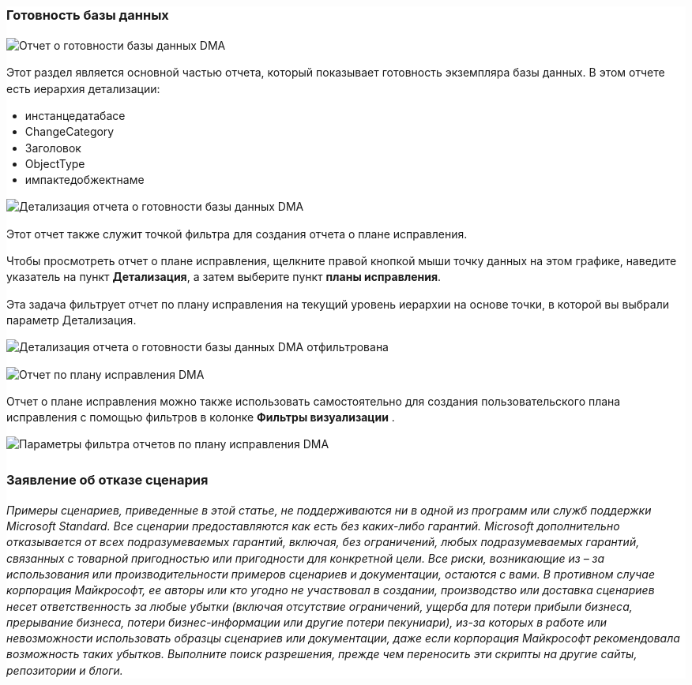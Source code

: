 ### <a name="database-readiness"></a>Готовность базы данных

  ![Отчет о готовности базы данных DMA](../dma/media//dma-consolidatereports/dma-database-readiness-report.png)

Этот раздел является основной частью отчета, который показывает готовность экземпляра базы данных. В этом отчете есть иерархия детализации:

- инстанцедатабасе
- ChangeCategory
- Заголовок
- ObjectType
- импактедобжектнаме

 ![Детализация отчета о готовности базы данных DMA](../dma/media//dma-consolidatereports/dma-database-readiness-report-drilldown.png)

Этот отчет также служит точкой фильтра для создания отчета о плане исправления.

Чтобы просмотреть отчет о плане исправления, щелкните правой кнопкой мыши точку данных на этом графике, наведите указатель на пункт **Детализация**, а затем выберите пункт **планы исправления**.

Эта задача фильтрует отчет по плану исправления на текущий уровень иерархии на основе точки, в которой вы выбрали параметр Детализация.

  ![Детализация отчета о готовности базы данных DMA отфильтрована](../dma/media//dma-consolidatereports/dma-database-readiness-report-drilldown-filtered.png)

  ![Отчет по плану исправления DMA](../dma/media//dma-consolidatereports/dma-remediation-plan-report.png)

Отчет о плане исправления можно также использовать самостоятельно для создания пользовательского плана исправления с помощью фильтров в колонке **Фильтры визуализации** .
 
  ![Параметры фильтра отчетов по плану исправления DMA](../dma/media//dma-consolidatereports/dma-remediation-plan-report-filter-options.png)

### <a name="script-disclaimer"></a>Заявление об отказе сценария

*Примеры сценариев, приведенные в этой статье, не поддерживаются ни в одной из программ или служб поддержки Microsoft Standard. Все сценарии предоставляются как есть без каких-либо гарантий. Microsoft дополнительно отказывается от всех подразумеваемых гарантий, включая, без ограничений, любых подразумеваемых гарантий, связанных с товарной пригодностью или пригодности для конкретной цели. Все риски, возникающие из – за использования или производительности примеров сценариев и документации, остаются с вами. В противном случае корпорация Майкрософт, ее авторы или кто угодно не участвовал в создании, производство или доставка сценариев несет ответственность за любые убытки (включая отсутствие ограничений, ущерба для потери прибыли бизнеса, прерывание бизнеса, потери бизнес-информации или другие потери пекуниари), из-за которых в работе или невозможности использовать образцы сценариев или документации, даже если корпорация Майкрософт рекомендовала возможность таких убытков.  Выполните поиск разрешения, прежде чем переносить эти скрипты на другие сайты, репозитории и блоги.*
